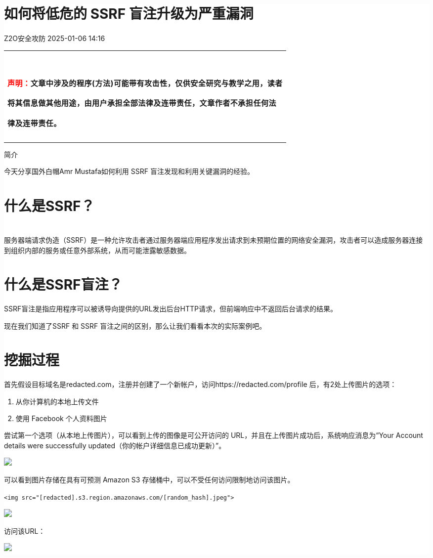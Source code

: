 #  如何将低危的 SSRF 盲注升级为严重漏洞   
 Z2O安全攻防   2025-01-06 14:16  
  
<table><tbody><tr><td width="557" valign="top" style="word-break: break-all;"><h1 data-selectable-paragraph="" style="white-space: normal;outline: 0px;max-width: 100%;font-family: -apple-system, system-ui, &#34;Helvetica Neue&#34;, &#34;PingFang SC&#34;, &#34;Hiragino Sans GB&#34;, &#34;Microsoft YaHei UI&#34;, &#34;Microsoft YaHei&#34;, Arial, sans-serif;letter-spacing: 0.544px;background-color: rgb(255, 255, 255);box-sizing: border-box !important;overflow-wrap: break-word !important;"><strong style="outline: 0px;max-width: 100%;box-sizing: border-box !important;overflow-wrap: break-word !important;"><span style="outline: 0px;max-width: 100%;font-size: 18px;box-sizing: border-box !important;overflow-wrap: break-word !important;"><span style="color: rgb(255, 0, 0);"><strong><span style="font-size: 15px;">声明：</span></strong></span><span style="font-size: 15px;"></span></span></strong><span style="outline: 0px;max-width: 100%;font-size: 18px;box-sizing: border-box !important;overflow-wrap: break-word !important;"><span style="font-size: 15px;">文章中涉及的程序(方法)可能带有攻击性，仅供安全研究与教学之用，读者将其信息做其他用途，由用户承担全部法律及连带责任，文章作者不承担任何法律及连带责任。</span></span></h1></td></tr></tbody></table>  
简介  
  
今天分享国外白帽Amr Mustafa如何利用 SSRF 盲注发现和利用关键漏洞的经验。  
# 什么是SSRF？  
  
   
服务器端请求伪造（SSRF）是一种允许攻击者通过服务器端应用程序发出请求到未预期位置的网络安全漏洞，攻击者可以造成服务器连接到组织内部的服务或任意外部系统，从而可能泄露敏感数据。  
# 什么是SSRF盲注？  
  
SSRF盲注是指应用程序可以被诱导向提供的URL发出后台HTTP请求，但前端响应中不返回后台请求的结果。  
  
现在我们知道了SSRF 和 SSRF 盲注之间的区别，那么让我们看看本次的实际案例吧。  
# 挖掘过程  
  
首先假设目标域名是redacted.com，注册并创建了一个新帐户，访问https://redacted.com/profile 后，有2处上传图片的选项：  
1. 从你计算机的本地上传文件  
  
1. 使用 Facebook 个人资料图片  
  
尝试第一个选项（从本地上传图片），可以看到上传的图像是可公开访问的 URL，并且在上传图片成功后，系统响应消息为“Your Account details were successfully updated（你的帐户详细信息已成功更新）”。  
  
![](https://mmbiz.qpic.cn/sz_mmbiz_png/hZj512NN8jlAG4ribNHGPlxfU3orWicYlvgpjtniaibCsUs6PicUraehZLmhSRLIw69xMGKhvSh2fcf6DcxhCOjOYvw/640?wx_fmt=png&from=appmsg "")  
  
可以看到图片存储在具有可预测 Amazon S3 存储桶中，可以不受任何访问限制地访问该图片。  
```
<img src="[redacted].s3.region.amazonaws.com/[random_hash].jpeg">
```  
  
![](https://mmbiz.qpic.cn/sz_mmbiz_png/hZj512NN8jlAG4ribNHGPlxfU3orWicYlvJkyRX0XylvdHt6IyWWaejI17ib4EgHbKDPjzXm4Wicpslur4MgCPedWQ/640?wx_fmt=png&from=appmsg "")  
  
访问该URL：  
  
![](https://mmbiz.qpic.cn/sz_mmbiz_png/hZj512NN8jlAG4ribNHGPlxfU3orWicYlvapg0Dib3zwbib7faYlAqAMo1Qtib0QV2v0khB4Jjg5v5gEqSL9nOmlUDQ/640?wx_fmt=png&from=appmsg "")  
  